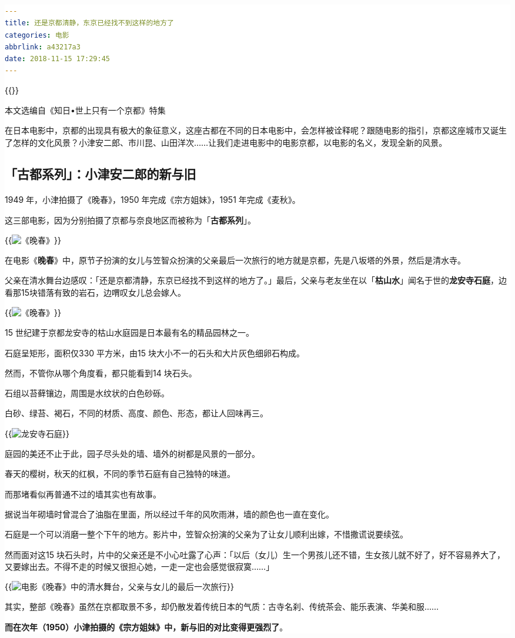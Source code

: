 ```yaml
---
title: 还是京都清静，东京已经找不到这样的地方了
categories: 电影
abbrlink: a43217a3
date: 2018-11-15 17:29:45
---
```

{{<img src="https://ian2.oss-cn-hangzhou.aliyuncs.com/2018-11-15-093040.jpg" alt="">}}

本文选编自《知日•世上只有一个京都》特集

在日本电影中，京都的出现具有极大的象征意义，这座古都在不同的日本电影中，会怎样被诠释呢？跟随电影的指引，京都这座城市又诞生了怎样的文化风景？小津安二郎、市川昆、山田洋次……让我们走进电影中的电影京都，以电影的名义，发现全新的风景。

## 「古都系列」：小津安二郎的新与旧

1949 年，小津拍摄了《晚春》，1950 年完成《宗方姐妹》，1951 年完成《麦秋》。

这三部电影，因为分别拍摄了京都与奈良地区而被称为「**古都系列**」。

{{<img src="https://ian2.oss-cn-hangzhou.aliyuncs.com/2018-11-15-093055.jpg" alt="《晚春》">}}

在电影《**晚春**》中，原节子扮演的女儿与笠智众扮演的父亲最后一次旅行的地方就是京都，先是八坂塔的外景，然后是清水寺。

父亲在清水舞台边感叹：「还是京都清静，东京已经找不到这样的地方了。」最后，父亲与老友坐在以「**枯山水**」闻名于世的**龙安寺石庭**，边看那15块错落有致的岩石，边喟叹女儿总会嫁人。

{{<img src="https://ian2.oss-cn-hangzhou.aliyuncs.com/2018-11-15-093129.jpg" alt="《晚春》">}}

15 世纪建于京都龙安寺的枯山水庭园是日本最有名的精品园林之一。

石庭呈矩形，面积仅330 平方米，由15 块大小不一的石头和大片灰色细卵石构成。

然而，不管你从哪个角度看，都只能看到14 块石头。

石组以苔藓镶边，周围是水纹状的白色砂砾。

白砂、绿苔、褐石，不同的材质、高度、颜色、形态，都让人回味再三。

{{<img src="https://ian2.oss-cn-hangzhou.aliyuncs.com/2018-11-15-093144.jpg" alt="龙安寺石庭">}}

庭园的美还不止于此，园子尽头处的墙、墙外的树都是风景的一部分。

春天的樱树，秋天的红枫，不同的季节石庭有自己独特的味道。

而那堵看似再普通不过的墙其实也有故事。

据说当年砌墙时曾混合了油脂在里面，所以经过千年的风吹雨淋，墙的颜色也一直在变化。

石庭是一个可以消磨一整个下午的地方。影片中，笠智众扮演的父亲为了让女儿顺利出嫁，不惜撒谎说要续弦。

然而面对这15 块石头时，片中的父亲还是不小心吐露了心声：「以后（女儿）生一个男孩儿还不错，生女孩儿就不好了，好不容易养大了，又要嫁出去。不得不走的时候又很担心她，一走一定也会感觉很寂寞……」

{{<img src="https://ian2.oss-cn-hangzhou.aliyuncs.com/2018-11-15-093202.jpg" alt="电影《晚春》中的清水舞台，父亲与女儿的最后一次旅行">}}

其实，整部《晚春》虽然在京都取景不多，却仍散发着传统日本的气质：古寺名刹、传统茶会、能乐表演、华美和服……

**而在次年（1950）小津拍摄的《宗方姐妹》中，新与旧的对比变得更强烈了**。
